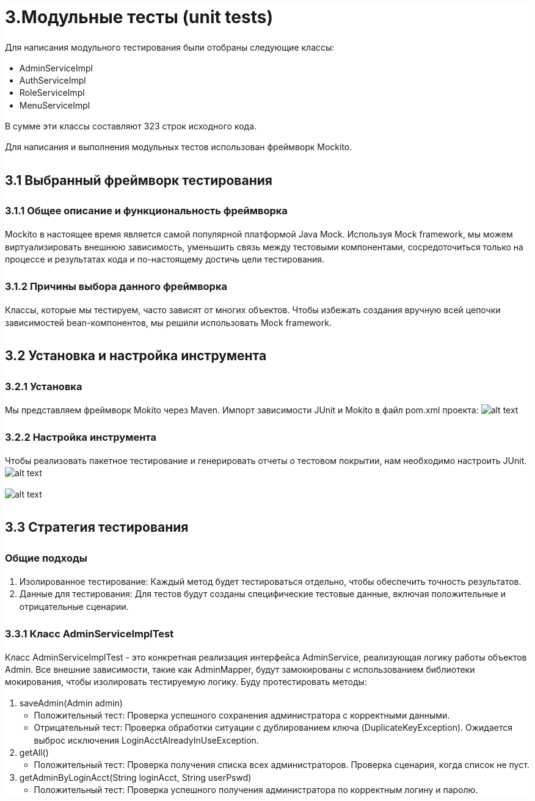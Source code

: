 
# 3.Модульные тесты (unit tests)

Для написания модульного тестирования были отобраны следующие классы: 
- AdminServiceImpl
- AuthServiceImpl
- RoleServiceImpl
- MenuServiceImpl

В сумме эти классы составляют 323 строк исходного кода.

Для написания и выполнения модульных тестов использован фреймворк Mockito.

## 3.1 Выбранный фреймворк тестирования
### 3.1.1 Общее описание и функциональность фреймворка
Mockito в настоящее время является самой популярной платформой Java Mock. Используя Mock framework, мы можем виртуализировать внешнюю зависимость, уменьшить связь между тестовыми компонентами, сосредоточиться только на процессе и результатах кода и по-настоящему достичь цели тестирования.

### 3.1.2 Причины выбора данного фреймворка
Классы, которые мы тестируем, часто зависят от многих объектов. Чтобы избежать создания вручную всей цепочки зависимостей bean-компонентов, мы решили использовать Mock framework.


## 3.2 Установка и настройка инструмента 
### 3.2.1 Установка
Мы представляем фреймворк Mokito через Maven.
Импорт зависимости JUnit и Mokito в файл pom.xml проекта:
![alt text](image.png)


### 3.2.2 Настройка инструмента
Чтобы реализовать пакетное тестирование и генерировать отчеты о тестовом покрытии, нам необходимо настроить JUnit.
![alt text](image-4.png)

![alt text](image-7.png)


## 3.3 Стратегия тестирования
### Общие подходы
1. Изолированное тестирование: Каждый метод будет тестироваться отдельно, чтобы обеспечить точность результатов.
2. Данные для тестирования: Для тестов будут созданы специфические тестовые данные, включая положительные и отрицательные сценарии.

### 3.3.1 Класс AdminServiceImplTest
Класс AdminServiceImplTest - это конкретная реализация интерфейса AdminService, реализующая логику работы объектов Admin. Все внешние зависимости, такие как AdminMapper, будут замокированы с использованием библиотеки мокирования, чтобы изолировать тестируемую логику. Буду протестировать методы:
1. saveAdmin(Admin admin)
   - Положительный тест: Проверка успешного сохранения администратора с корректными данными.
   - Отрицательный тест: Проверка обработки ситуации с дублированием ключа (DuplicateKeyException). Ожидается выброс исключения LoginAcctAlreadyInUseException.
2. getAll()
   - Положительный тест: Проверка получения списка всех администраторов. Проверка сценария, когда список не пуст.
3. getAdminByLoginAcct(String loginAcct, String userPswd)
   - Положительный тест: Проверка успешного получения администратора по корректным логину и паролю.